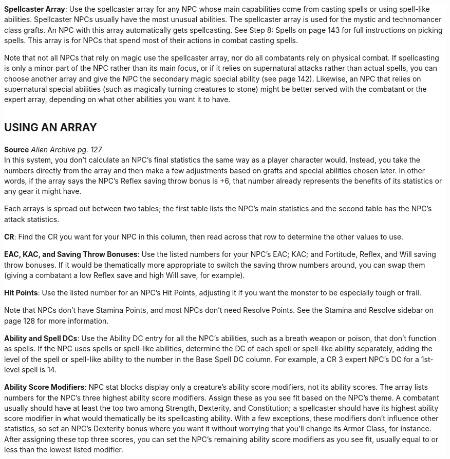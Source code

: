 **Spellcaster Array**: Use the spellcaster array for any NPC whose main capabilities come from casting spells or using spell-like abilities. Spellcaster NPCs usually have the most unusual abilities. The spellcaster array is used for the mystic and technomancer class grafts. An NPC with this array automatically gets spellcasting. See Step 8: Spells on page 143 for full instructions on picking spells. This array is for NPCs that spend most of their actions in combat casting spells.  
  
Note that not all NPCs that rely on magic use the spellcaster array, nor do all combatants rely on physical combat. If spellcasting is only a minor part of the NPC rather than its main focus, or if it relies on supernatural attacks rather than actual spells, you can choose another array and give the NPC the secondary magic special ability (see page 142). Likewise, an NPC that relies on supernatural special abilities (such as magically turning creatures to stone) might be better served with the combatant or the expert array, depending on what other abilities you want it to have.  

## USING AN ARRAY

**Source** _Alien Archive pg. 127_  
In this system, you don’t calculate an NPC’s final statistics the same way as a player character would. Instead, you take the numbers directly from the array and then make a few adjustments based on grafts and special abilities chosen later. In other words, if the array says the NPC’s Reflex saving throw bonus is +6, that number already represents the benefits of its statistics or any gear it might have.  
  
Each arrays is spread out between two tables; the first table lists the NPC’s main statistics and the second table has the NPC’s attack statistics.  
  
**CR**: Find the CR you want for your NPC in this column, then read across that row to determine the other values to use.  
  
**EAC, KAC, and Saving Throw Bonuses**: Use the listed numbers for your NPC’s EAC; KAC; and Fortitude, Reflex, and Will saving throw bonuses. If it would be thematically more appropriate to switch the saving throw numbers around, you can swap them (giving a combatant a low Reflex save and high Will save, for example).  
  
**Hit Points**: Use the listed number for an NPC’s Hit Points, adjusting it if you want the monster to be especially tough or frail.  
  
Note that NPCs don’t have Stamina Points, and most NPCs don’t need Resolve Points. See the Stamina and Resolve sidebar on page 128 for more information.  
  
**Ability and Spell DCs**: Use the Ability DC entry for all the NPC’s abilities, such as a breath weapon or poison, that don’t function as spells. If the NPC uses spells or spell-like abilities, determine the DC of each spell or spell-like ability separately, adding the level of the spell or spell-like ability to the number in the Base Spell DC column. For example, a CR 3 expert NPC’s DC for a 1st-level spell is 14.  
  
**Ability Score Modifiers**: NPC stat blocks display only a creature’s ability score modifiers, not its ability scores. The array lists numbers for the NPC’s three highest ability score modifiers. Assign these as you see fit based on the NPC’s theme. A combatant usually should have at least the top two among Strength, Dexterity, and Constitution; a spellcaster should have its highest ability score modifier in what would thematically be its spellcasting ability. With a few exceptions, these modifiers don’t influence other statistics, so set an NPC’s Dexterity bonus where you want it without worrying that you’ll change its Armor Class, for instance. After assigning these top three scores, you can set the NPC’s remaining ability score modifiers as you see fit, usually equal to or less than the lowest listed modifier.  
  